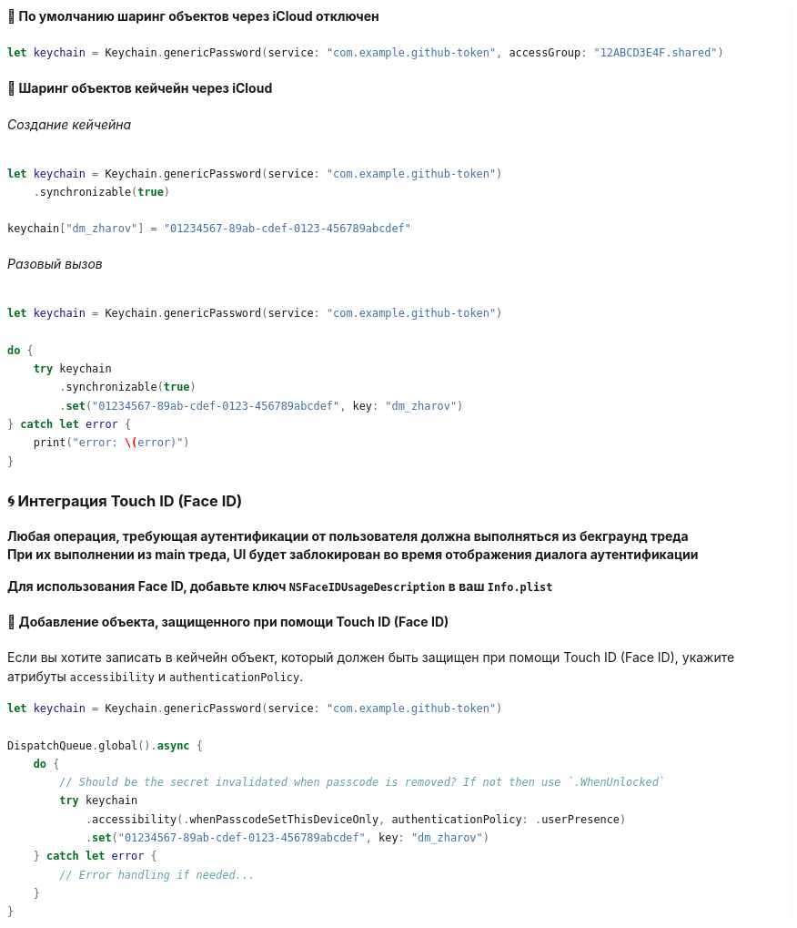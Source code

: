 #### :couple: По умолчанию шаринг объектов через iCloud отключен

```swift
let keychain = Keychain.genericPassword(service: "com.example.github-token", accessGroup: "12ABCD3E4F.shared")
```

#### <a name="icloud_sharing"> :arrows_counterclockwise: Шаринг объектов кейчейн через iCloud

###### Создание кейчейна

```swift
let keychain = Keychain.genericPassword(service: "com.example.github-token")
    .synchronizable(true)

keychain["dm_zharov"] = "01234567-89ab-cdef-0123-456789abcdef"
```

###### Разовый вызов

```swift
let keychain = Keychain.genericPassword(service: "com.example.github-token")

do {
    try keychain
        .synchronizable(true)
        .set("01234567-89ab-cdef-0123-456789abcdef", key: "dm_zharov")
} catch let error {
    print("error: \(error)")
}
```

### <a name="touch_id_integration"> :cyclone: Интеграция Touch ID (Face ID)

**Любая операция, требующая аутентификации от пользователя должна выполняться из бекграунд треда**  
**При их выполнении из main треда, UI будет заблокирован во время отображения диалога аутентификации**

**Для использования Face ID, добавьте ключ `NSFaceIDUsageDescription` в ваш `Info.plist`**

#### :closed_lock_with_key: Добавление объекта, защищенного при помощи Touch ID (Face ID)

Если вы хотите записать в кейчейн объект, который должен быть защищен при помощи Touch ID (Face ID), укажите атрибуты `accessibility` и `authenticationPolicy`.  

```swift
let keychain = Keychain.genericPassword(service: "com.example.github-token")

DispatchQueue.global().async {
    do {
        // Should be the secret invalidated when passcode is removed? If not then use `.WhenUnlocked`
        try keychain
            .accessibility(.whenPasscodeSetThisDeviceOnly, authenticationPolicy: .userPresence)
            .set("01234567-89ab-cdef-0123-456789abcdef", key: "dm_zharov")
    } catch let error {
        // Error handling if needed...
    }
}
```
